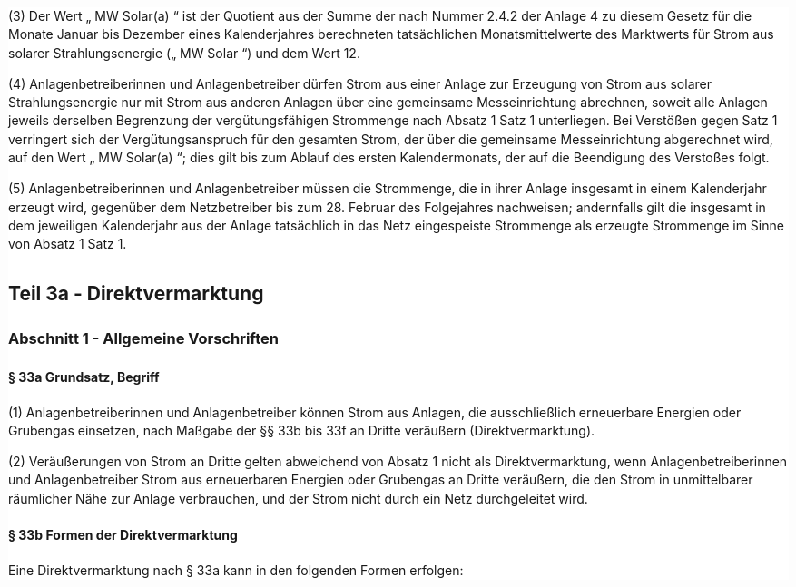 (3) Der Wert „
MW
Solar(a)             “ ist der Quotient aus der Summe der nach Nummer
2\.4.2 der Anlage 4 zu diesem Gesetz für die Monate Januar bis Dezember
eines Kalenderjahres berechneten tatsächlichen Monatsmittelwerte des
Marktwerts für Strom aus solarer Strahlungsenergie („
MW
Solar             “) und dem Wert 12.

(4) Anlagenbetreiberinnen und Anlagenbetreiber dürfen Strom aus einer
Anlage zur Erzeugung von Strom aus solarer Strahlungsenergie nur mit
Strom aus anderen Anlagen über eine gemeinsame Messeinrichtung
abrechnen, soweit alle Anlagen jeweils derselben Begrenzung der
vergütungsfähigen Strommenge nach Absatz 1 Satz 1 unterliegen. Bei
Verstößen gegen Satz 1 verringert sich der Vergütungsanspruch für den
gesamten Strom, der über die gemeinsame Messeinrichtung abgerechnet
wird, auf den Wert „
MW
Solar(a)             “; dies gilt bis zum Ablauf des ersten
Kalendermonats, der auf die Beendigung des Verstoßes folgt.

(5) Anlagenbetreiberinnen und Anlagenbetreiber müssen die Strommenge,
die in ihrer Anlage insgesamt in einem Kalenderjahr erzeugt wird,
gegenüber dem Netzbetreiber bis zum 28. Februar des Folgejahres
nachweisen; andernfalls gilt die insgesamt in dem jeweiligen
Kalenderjahr aus der Anlage tatsächlich in das Netz eingespeiste
Strommenge als erzeugte Strommenge im Sinne von Absatz 1 Satz 1.


## Teil 3a - Direktvermarktung


### Abschnitt 1 - Allgemeine Vorschriften


#### § 33a Grundsatz, Begriff

(1) Anlagenbetreiberinnen und Anlagenbetreiber können Strom aus
Anlagen, die ausschließlich erneuerbare Energien oder Grubengas
einsetzen, nach Maßgabe der §§ 33b bis 33f an Dritte veräußern
(Direktvermarktung).

(2) Veräußerungen von Strom an Dritte gelten abweichend von Absatz 1
nicht als Direktvermarktung, wenn Anlagenbetreiberinnen und
Anlagenbetreiber Strom aus erneuerbaren Energien oder Grubengas an
Dritte veräußern, die den Strom in unmittelbarer räumlicher Nähe zur
Anlage verbrauchen, und der Strom nicht durch ein Netz durchgeleitet
wird.


#### § 33b Formen der Direktvermarktung

Eine Direktvermarktung nach § 33a kann in den folgenden Formen
erfolgen:
